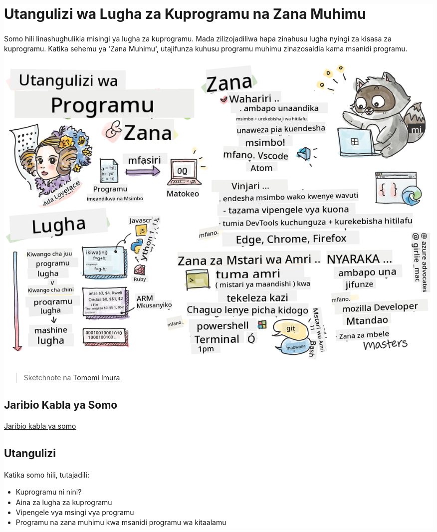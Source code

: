 
# Utangulizi wa Lugha za Kuprogramu na Zana Muhimu

Somo hili linashughulikia misingi ya lugha za kuprogramu. Mada zilizojadiliwa hapa zinahusu lugha nyingi za kisasa za kuprogramu. Katika sehemu ya 'Zana Muhimu', utajifunza kuhusu programu muhimu zinazosaidia kama msanidi programu.

![Intro Programming](../../../../translated_images/webdev101-programming.d6e3f98e61ac4bff0b27dcbf1c3f16c8ed46984866f2d29988929678b0058fde.sw.png)
> Sketchnote na [Tomomi Imura](https://twitter.com/girlie_mac)

## Jaribio Kabla ya Somo
[Jaribio kabla ya somo](https://forms.office.com/r/dru4TE0U9n?origin=lprLink)

## Utangulizi

Katika somo hili, tutajadili:

- Kuprogramu ni nini?
- Aina za lugha za kuprogramu
- Vipengele vya msingi vya programu
- Programu na zana muhimu kwa msanidi programu wa kitaalamu
